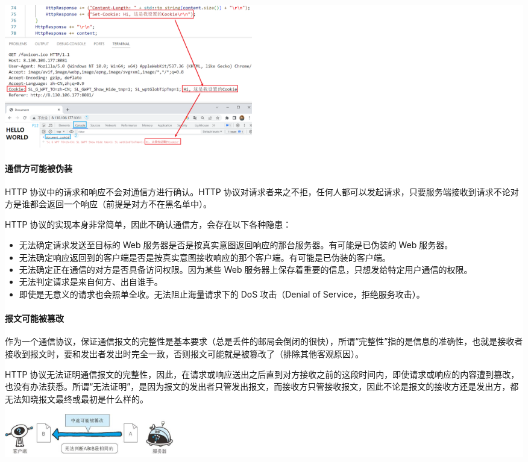 <img src="HTTP 和 HTTPS 协议原理.IMG/MD202306102107101.png" alt="image.png" style="zoom:40%;" />

#### 通信方可能被伪装

HTTP 协议中的请求和响应不会对通信方进行确认。HTTP 协议对请求者来之不拒，任何人都可以发起请求，只要服务端接收到请求不论对方是谁都会返回一个响应（前提是对方不在黑名单中）。

HTTP 协议的实现本身非常简单，因此不确认通信方，会存在以下各种隐患：

- 无法确定请求发送至目标的 Web 服务器是否是按真实意图返回响应的那台服务器。有可能是已伪装的 Web 服务器。
- 无法确定响应返回到的客户端是否是按真实意图接收响应的那个客户端。有可能是已伪装的客户端。
- 无法确定正在通信的对方是否具备访问权限。因为某些 Web 服务器上保存着重要的信息，只想发给特定用户通信的权限。
- 无法判定请求是来自何方、出自谁手。
- 即使是无意义的请求也会照单全收。无法阻止海量请求下的 DoS 攻击（Denial of Service，拒绝服务攻击）。

#### 报文可能被篡改

作为一个通信协议，保证通信报文的完整性是基本要求（总是丢件的邮局会倒闭的很快），所谓“完整性”指的是信息的准确性，也就是接收者接收到报文时，要和发出者发出时完全一致，否则报文可能就是被篡改了（排除其他客观原因）。

HTTP 协议无法证明通信报文的完整性，因此，在请求或响应送出之后直到对方接收之前的这段时间内，即使请求或响应的内容遭到篡改，也没有办法获悉。所谓“无法证明”，是因为报文的发出者只管发出报文，而接收方只管接收报文，因此不论是报文的接收方还是发出方，都无法知晓报文最终或最初是什么样的。

<img src="HTTP 和 HTTPS 协议原理.IMG/MD202306102143009.jpg" alt="Image00139.jpg" style="zoom:40%;" />
